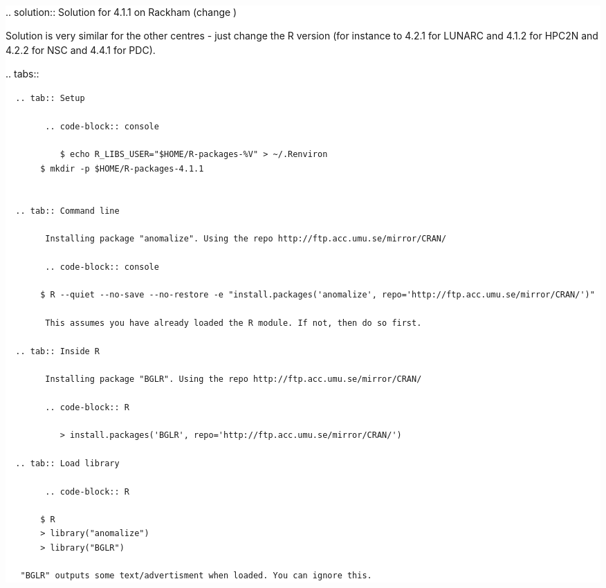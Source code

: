 .. solution:: Solution for 4.1.1 on Rackham (change <user>) 

   Solution is very similar for the other centres - just change the R version (for instance to 4.2.1 for LUNARC and 4.1.2 for HPC2N and 4.2.2 for NSC and 4.4.1 for PDC).  

   .. tabs:: 

      .. tab:: Setup
      
            .. code-block:: console
	 
               $ echo R_LIBS_USER="$HOME/R-packages-%V" > ~/.Renviron
	       $ mkdir -p $HOME/R-packages-4.1.1
	    

      .. tab:: Command line
      
            Installing package "anomalize". Using the repo http://ftp.acc.umu.se/mirror/CRAN/
         
            .. code-block:: console
	 
	       $ R --quiet --no-save --no-restore -e "install.packages('anomalize', repo='http://ftp.acc.umu.se/mirror/CRAN/')"
	  
            This assumes you have already loaded the R module. If not, then do so first. 
	 
      .. tab:: Inside R
      
            Installing package "BGLR". Using the repo http://ftp.acc.umu.se/mirror/CRAN/

            .. code-block:: R 

               > install.packages('BGLR', repo='http://ftp.acc.umu.se/mirror/CRAN/')	     
	     
      .. tab:: Load library

            .. code-block:: R
	 
	       $ R
	       > library("anomalize")
	       > library("BGLR")
	    
	   "BGLR" outputs some text/advertisment when loaded. You can ignore this. 
